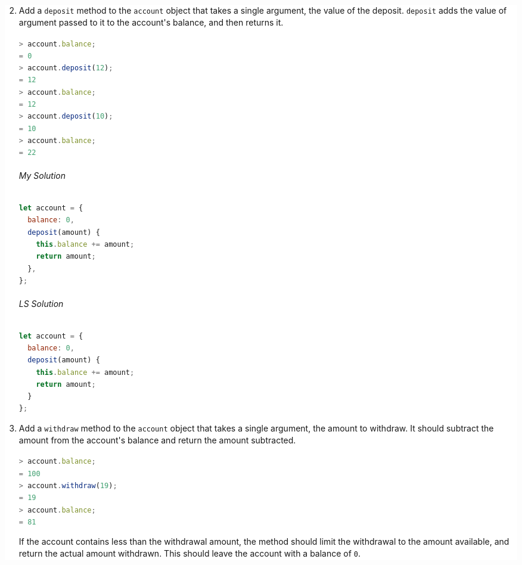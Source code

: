 2. Add a `deposit` method to the `account` object that takes a single argument, the value of the deposit. `deposit` adds the value of argument passed to it to the account's balance, and then returns it.

   ```javascript
   > account.balance;
   = 0
   > account.deposit(12);
   = 12
   > account.balance;
   = 12
   > account.deposit(10);
   = 10
   > account.balance;
   = 22
   ```

   ###### My Solution

   ```javascript
   let account = {
     balance: 0,
     deposit(amount) {
       this.balance += amount;
       return amount;
     },
   };
   ```

   ###### LS Solution

   ```javascript
   let account = {
     balance: 0,
     deposit(amount) {
       this.balance += amount;
       return amount;
     }
   };
   ```

3. Add a `withdraw` method to the `account` object that takes a single argument, the amount to withdraw. It should subtract the amount from the account's balance and return the amount subtracted.

   ```javascript
   > account.balance;
   = 100
   > account.withdraw(19);
   = 19
   > account.balance;
   = 81
   ```

   If the account contains less than the withdrawal amount, the method should limit the withdrawal to the amount available, and return the actual amount withdrawn. This should leave the account with a balance of `0`.

